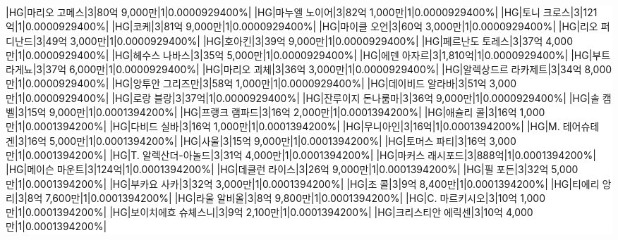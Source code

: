 |HG|마리오 고메스|3|80억 9,000만|1|0.0000929400%|
|HG|마누엘 노이어|3|82억 1,000만|1|0.0000929400%|
|HG|토니 크로스|3|121억|1|0.0000929400%|
|HG|코케|3|81억 9,000만|1|0.0000929400%|
|HG|마이클 오언|3|60억 3,000만|1|0.0000929400%|
|HG|리오 퍼디난드|3|49억 3,000만|1|0.0000929400%|
|HG|호아킨|3|39억 9,000만|1|0.0000929400%|
|HG|페르난도 토레스|3|37억 4,000만|1|0.0000929400%|
|HG|헤수스 나바스|3|35억 5,000만|1|0.0000929400%|
|HG|에덴 아자르|3|1,810억|1|0.0000929400%|
|HG|부트라게뇨|3|37억 6,000만|1|0.0000929400%|
|HG|마리오 괴체|3|36억 3,000만|1|0.0000929400%|
|HG|알렉상드르 라카제트|3|34억 8,000만|1|0.0000929400%|
|HG|앙투안 그리즈만|3|58억 1,000만|1|0.0000929400%|
|HG|데이비드 알라바|3|51억 3,000만|1|0.0000929400%|
|HG|로랑 블랑|3|37억|1|0.0000929400%|
|HG|잔루이지 돈나룸마|3|36억 9,000만|1|0.0000929400%|
|HG|솔 캠벨|3|15억 9,000만|1|0.0001394200%|
|HG|프랭크 램파드|3|16억 2,000만|1|0.0001394200%|
|HG|애슐리 콜|3|16억 1,000만|1|0.0001394200%|
|HG|다비드 실바|3|16억 1,000만|1|0.0001394200%|
|HG|무니아인|3|16억|1|0.0001394200%|
|HG|M. 테어슈테겐|3|16억 5,000만|1|0.0001394200%|
|HG|사울|3|15억 9,000만|1|0.0001394200%|
|HG|토머스 파티|3|16억 3,000만|1|0.0001394200%|
|HG|T. 알렉산더-아놀드|3|31억 4,000만|1|0.0001394200%|
|HG|마커스 래시포드|3|888억|1|0.0001394200%|
|HG|메이슨 마운트|3|124억|1|0.0001394200%|
|HG|데클런 라이스|3|26억 9,000만|1|0.0001394200%|
|HG|필 포든|3|32억 5,000만|1|0.0001394200%|
|HG|부카요 사카|3|32억 3,000만|1|0.0001394200%|
|HG|조 콜|3|9억 8,400만|1|0.0001394200%|
|HG|티에리 앙리|3|8억 7,600만|1|0.0001394200%|
|HG|라울 알비올|3|8억 9,800만|1|0.0001394200%|
|HG|C. 마르키시오|3|10억 1,000만|1|0.0001394200%|
|HG|보이치에흐 슈체스니|3|9억 2,100만|1|0.0001394200%|
|HG|크리스티안 에릭센|3|10억 4,000만|1|0.0001394200%|